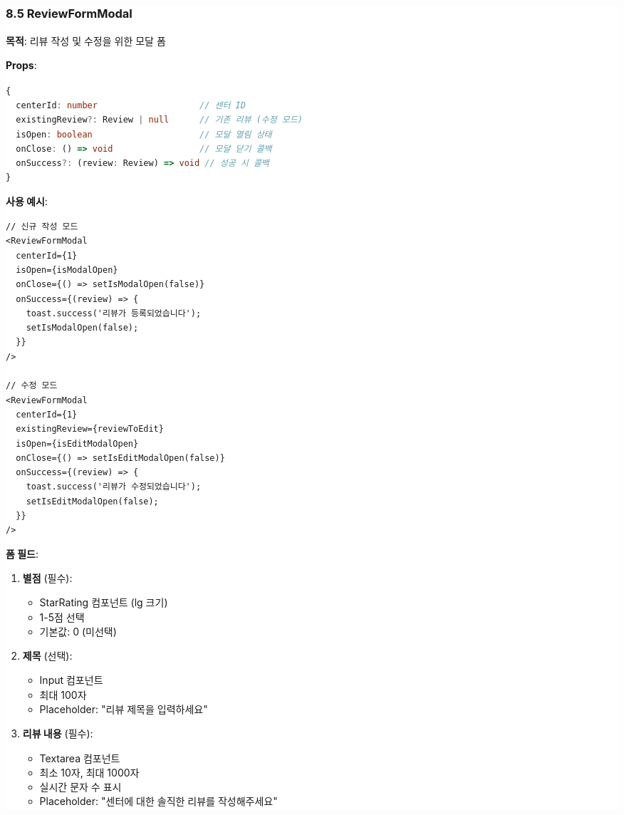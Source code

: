 
### 8.5 ReviewFormModal

**목적**: 리뷰 작성 및 수정을 위한 모달 폼

**Props**:
```typescript
{
  centerId: number                    // 센터 ID
  existingReview?: Review | null      // 기존 리뷰 (수정 모드)
  isOpen: boolean                     // 모달 열림 상태
  onClose: () => void                 // 모달 닫기 콜백
  onSuccess?: (review: Review) => void // 성공 시 콜백
}
```

**사용 예시**:
```tsx
// 신규 작성 모드
<ReviewFormModal
  centerId={1}
  isOpen={isModalOpen}
  onClose={() => setIsModalOpen(false)}
  onSuccess={(review) => {
    toast.success('리뷰가 등록되었습니다');
    setIsModalOpen(false);
  }}
/>

// 수정 모드
<ReviewFormModal
  centerId={1}
  existingReview={reviewToEdit}
  isOpen={isEditModalOpen}
  onClose={() => setIsEditModalOpen(false)}
  onSuccess={(review) => {
    toast.success('리뷰가 수정되었습니다');
    setIsEditModalOpen(false);
  }}
/>
```

**폼 필드**:
1. **별점** (필수):
   - StarRating 컴포넌트 (lg 크기)
   - 1-5점 선택
   - 기본값: 0 (미선택)

2. **제목** (선택):
   - Input 컴포넌트
   - 최대 100자
   - Placeholder: "리뷰 제목을 입력하세요"

3. **리뷰 내용** (필수):
   - Textarea 컴포넌트
   - 최소 10자, 최대 1000자
   - 실시간 문자 수 표시
   - Placeholder: "센터에 대한 솔직한 리뷰를 작성해주세요"
